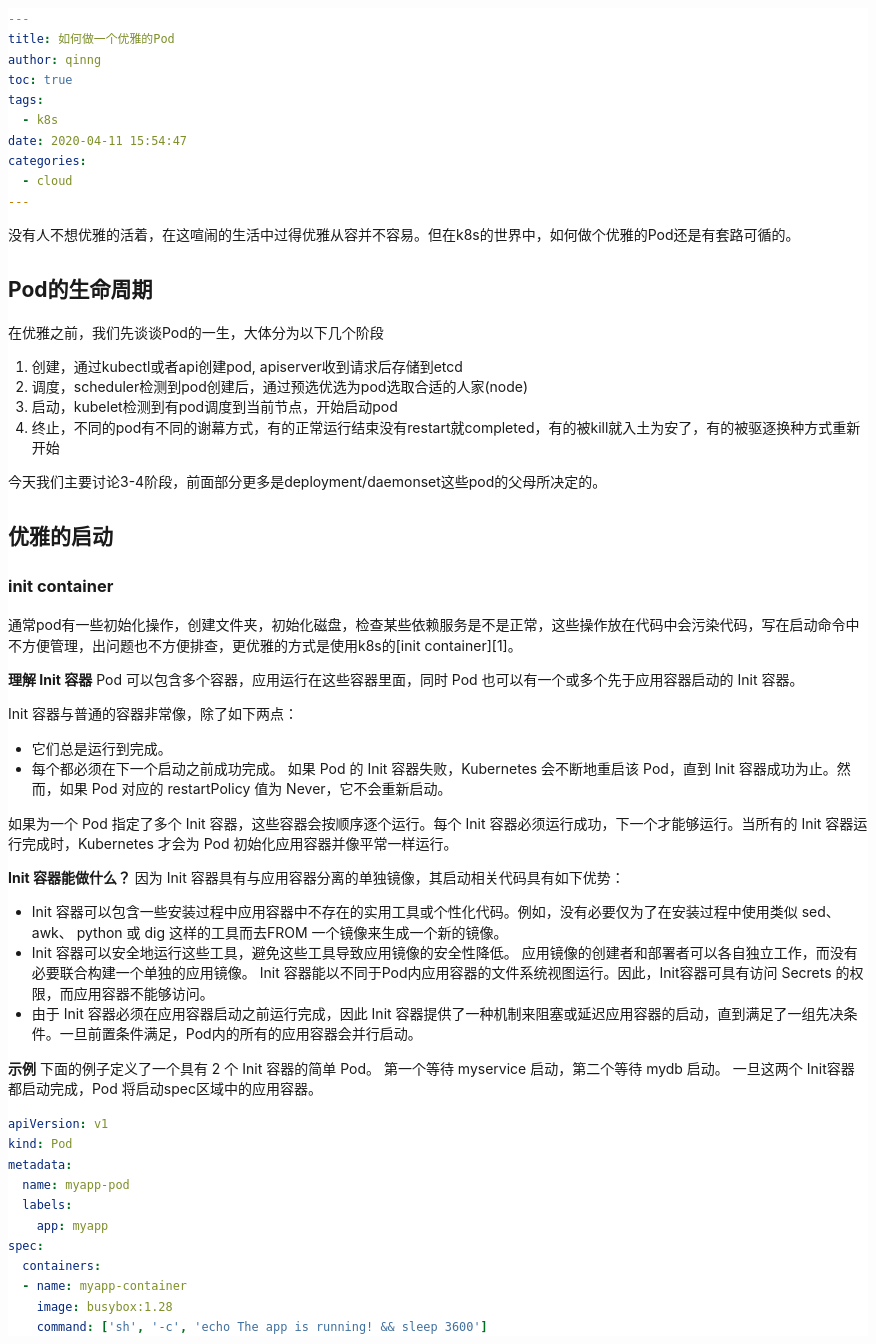 ```yaml
---
title: 如何做一个优雅的Pod
author: qinng
toc: true
tags:
  - k8s
date: 2020-04-11 15:54:47
categories:
  - cloud
---
```


没有人不想优雅的活着，在这喧闹的生活中过得优雅从容并不容易。但在k8s的世界中，如何做个优雅的Pod还是有套路可循的。
## Pod的生命周期
在优雅之前，我们先谈谈Pod的一生，大体分为以下几个阶段
1. 创建，通过kubectl或者api创建pod, apiserver收到请求后存储到etcd
2. 调度，scheduler检测到pod创建后，通过预选优选为pod选取合适的人家(node)
3. 启动，kubelet检测到有pod调度到当前节点，开始启动pod
4. 终止，不同的pod有不同的谢幕方式，有的正常运行结束没有restart就completed，有的被kill就入土为安了，有的被驱逐换种方式重新开始

今天我们主要讨论3-4阶段，前面部分更多是deployment/daemonset这些pod的父母所决定的。

## 优雅的启动
### init container
通常pod有一些初始化操作，创建文件夹，初始化磁盘，检查某些依赖服务是不是正常，这些操作放在代码中会污染代码，写在启动命令中不方便管理，出问题也不方便排查，更优雅的方式是使用k8s的[init container][1]。

**理解 Init 容器**
Pod 可以包含多个容器，应用运行在这些容器里面，同时 Pod 也可以有一个或多个先于应用容器启动的 Init 容器。

Init 容器与普通的容器非常像，除了如下两点：
- 它们总是运行到完成。
- 每个都必须在下一个启动之前成功完成。
如果 Pod 的 Init 容器失败，Kubernetes 会不断地重启该 Pod，直到 Init 容器成功为止。然而，如果 Pod 对应的 restartPolicy 值为 Never，它不会重新启动。

如果为一个 Pod 指定了多个 Init 容器，这些容器会按顺序逐个运行。每个 Init 容器必须运行成功，下一个才能够运行。当所有的 Init 容器运行完成时，Kubernetes 才会为 Pod 初始化应用容器并像平常一样运行。

**Init 容器能做什么？**
因为 Init 容器具有与应用容器分离的单独镜像，其启动相关代码具有如下优势：
- Init 容器可以包含一些安装过程中应用容器中不存在的实用工具或个性化代码。例如，没有必要仅为了在安装过程中使用类似 sed、 awk、 python 或 dig 这样的工具而去FROM 一个镜像来生成一个新的镜像。
- Init 容器可以安全地运行这些工具，避免这些工具导致应用镜像的安全性降低。
应用镜像的创建者和部署者可以各自独立工作，而没有必要联合构建一个单独的应用镜像。
Init 容器能以不同于Pod内应用容器的文件系统视图运行。因此，Init容器可具有访问 Secrets 的权限，而应用容器不能够访问。
- 由于 Init 容器必须在应用容器启动之前运行完成，因此 Init 容器提供了一种机制来阻塞或延迟应用容器的启动，直到满足了一组先决条件。一旦前置条件满足，Pod内的所有的应用容器会并行启动。
  
**示例**
下面的例子定义了一个具有 2 个 Init 容器的简单 Pod。 第一个等待 myservice 启动，第二个等待 mydb 启动。 一旦这两个 Init容器 都启动完成，Pod 将启动spec区域中的应用容器。
```yaml
apiVersion: v1
kind: Pod
metadata:
  name: myapp-pod
  labels:
    app: myapp
spec:
  containers:
  - name: myapp-container
    image: busybox:1.28
    command: ['sh', '-c', 'echo The app is running! && sleep 3600']
```